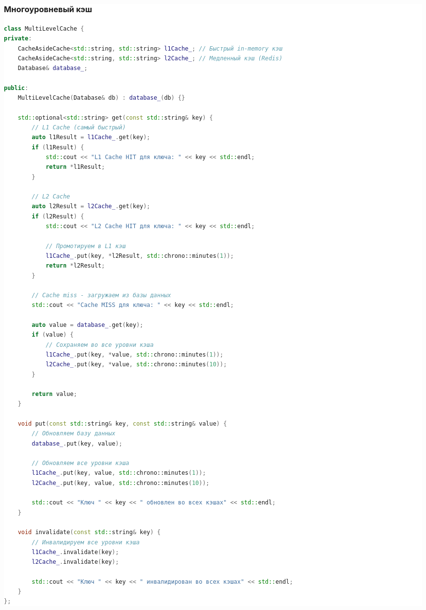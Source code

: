 ### Многоуровневый кэш
```cpp
class MultiLevelCache {
private:
    CacheAsideCache<std::string, std::string> l1Cache_; // Быстрый in-memory кэш
    CacheAsideCache<std::string, std::string> l2Cache_; // Медленный кэш (Redis)
    Database& database_;
    
public:
    MultiLevelCache(Database& db) : database_(db) {}
    
    std::optional<std::string> get(const std::string& key) {
        // L1 Cache (самый быстрый)
        auto l1Result = l1Cache_.get(key);
        if (l1Result) {
            std::cout << "L1 Cache HIT для ключа: " << key << std::endl;
            return *l1Result;
        }
        
        // L2 Cache
        auto l2Result = l2Cache_.get(key);
        if (l2Result) {
            std::cout << "L2 Cache HIT для ключа: " << key << std::endl;
            
            // Промотируем в L1 кэш
            l1Cache_.put(key, *l2Result, std::chrono::minutes(1));
            return *l2Result;
        }
        
        // Cache miss - загружаем из базы данных
        std::cout << "Cache MISS для ключа: " << key << std::endl;
        
        auto value = database_.get(key);
        if (value) {
            // Сохраняем во все уровни кэша
            l1Cache_.put(key, *value, std::chrono::minutes(1));
            l2Cache_.put(key, *value, std::chrono::minutes(10));
        }
        
        return value;
    }
    
    void put(const std::string& key, const std::string& value) {
        // Обновляем базу данных
        database_.put(key, value);
        
        // Обновляем все уровни кэша
        l1Cache_.put(key, value, std::chrono::minutes(1));
        l2Cache_.put(key, value, std::chrono::minutes(10));
        
        std::cout << "Ключ " << key << " обновлен во всех кэшах" << std::endl;
    }
    
    void invalidate(const std::string& key) {
        // Инвалидируем все уровни кэша
        l1Cache_.invalidate(key);
        l2Cache_.invalidate(key);
        
        std::cout << "Ключ " << key << " инвалидирован во всех кэшах" << std::endl;
    }
};
```
